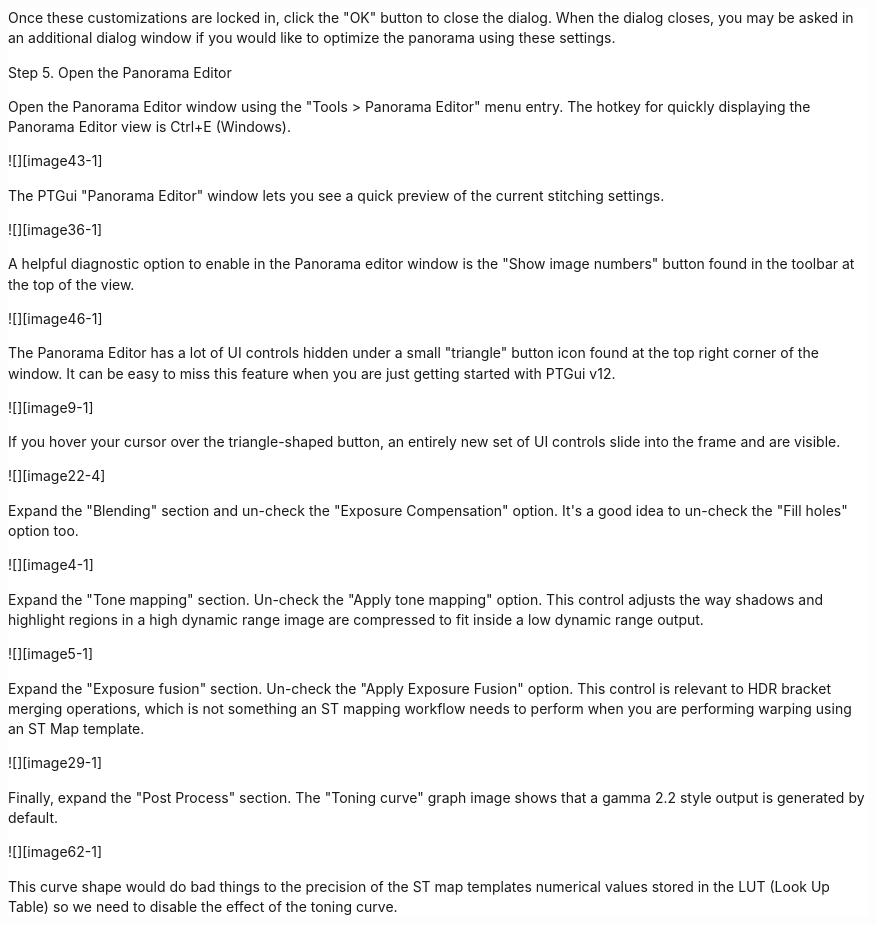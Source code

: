 Once these customizations are locked in, click the "OK" button to close the dialog. When the dialog closes, you may be asked in an additional dialog window if you would like to optimize the panorama using these settings.

Step 5. Open the Panorama Editor

Open the Panorama Editor window using the "Tools \> Panorama Editor" menu entry. The hotkey for quickly displaying the Panorama Editor view is Ctrl+E (Windows). 

![][image43-1]

The PTGui "Panorama Editor" window lets you see a quick preview of the current stitching settings.

![][image36-1]

A helpful diagnostic option to enable in the Panorama editor window is the "Show image numbers" button found in the toolbar at the top of the view.

![][image46-1]

The Panorama Editor has a lot of UI controls hidden under a small "triangle" button icon found at the top right corner of the window. It can be easy to miss this feature when you are just getting started with PTGui v12.

![][image9-1]

If you hover your cursor over the triangle-shaped button, an entirely new set of UI controls slide into the frame and are visible.

![][image22-4]

Expand the "Blending" section and un-check the "Exposure Compensation" option. It's a good idea to un-check the "Fill holes" option too.

![][image4-1]

Expand the "Tone mapping" section. Un-check the "Apply tone mapping" option. This control adjusts the way shadows and highlight regions in a high dynamic range image are compressed to fit inside a low dynamic range output.

![][image5-1]

Expand the "Exposure fusion" section. Un-check the "Apply Exposure Fusion" option. This control is relevant to HDR bracket merging operations, which is not something an ST mapping workflow needs to perform when you are performing warping using an ST Map template.

![][image29-1]

Finally, expand the "Post Process" section. The "Toning curve" graph image shows that a gamma 2.2 style output is generated by default. 

![][image62-1]

This curve shape would do bad things to the precision of the ST map templates numerical values stored in the LUT (Look Up Table) so we need to disable the effect of the toning curve.
